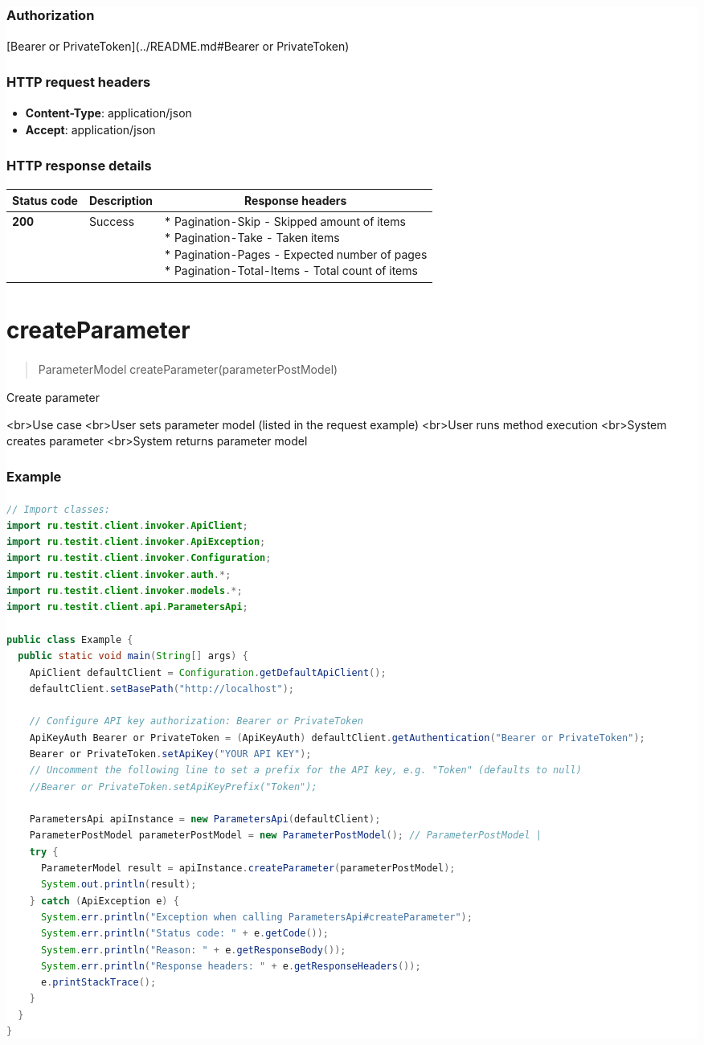 ### Authorization

[Bearer or PrivateToken](../README.md#Bearer or PrivateToken)

### HTTP request headers

 - **Content-Type**: application/json
 - **Accept**: application/json

### HTTP response details
| Status code | Description | Response headers |
|-------------|-------------|------------------|
| **200** | Success |  * Pagination-Skip - Skipped amount of items <br>  * Pagination-Take - Taken items <br>  * Pagination-Pages - Expected number of pages <br>  * Pagination-Total-Items - Total count of items <br>  |

<a name="createParameter"></a>
# **createParameter**
> ParameterModel createParameter(parameterPostModel)

Create parameter

&lt;br&gt;Use case  &lt;br&gt;User sets parameter model (listed in the request example)  &lt;br&gt;User runs method execution  &lt;br&gt;System creates parameter  &lt;br&gt;System returns parameter model

### Example
```java
// Import classes:
import ru.testit.client.invoker.ApiClient;
import ru.testit.client.invoker.ApiException;
import ru.testit.client.invoker.Configuration;
import ru.testit.client.invoker.auth.*;
import ru.testit.client.invoker.models.*;
import ru.testit.client.api.ParametersApi;

public class Example {
  public static void main(String[] args) {
    ApiClient defaultClient = Configuration.getDefaultApiClient();
    defaultClient.setBasePath("http://localhost");
    
    // Configure API key authorization: Bearer or PrivateToken
    ApiKeyAuth Bearer or PrivateToken = (ApiKeyAuth) defaultClient.getAuthentication("Bearer or PrivateToken");
    Bearer or PrivateToken.setApiKey("YOUR API KEY");
    // Uncomment the following line to set a prefix for the API key, e.g. "Token" (defaults to null)
    //Bearer or PrivateToken.setApiKeyPrefix("Token");

    ParametersApi apiInstance = new ParametersApi(defaultClient);
    ParameterPostModel parameterPostModel = new ParameterPostModel(); // ParameterPostModel | 
    try {
      ParameterModel result = apiInstance.createParameter(parameterPostModel);
      System.out.println(result);
    } catch (ApiException e) {
      System.err.println("Exception when calling ParametersApi#createParameter");
      System.err.println("Status code: " + e.getCode());
      System.err.println("Reason: " + e.getResponseBody());
      System.err.println("Response headers: " + e.getResponseHeaders());
      e.printStackTrace();
    }
  }
}
```
